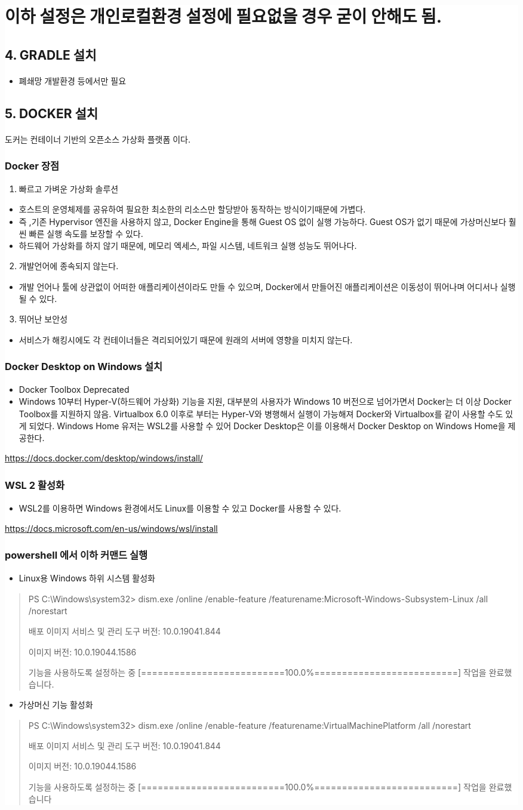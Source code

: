 
# 이하 설정은 개인로컬환경 설정에 필요없을 경우 굳이 안해도 됨.

## 4. GRADLE 설치
- 폐쇄망 개발환경 등에서만 필요

## 5. DOCKER 설치
도커는 컨테이너 기반의 오픈소스 가상화 플랫폼 이다.

### Docker 장점
1) 빠르고 가벼운 가상화 솔루션 
 - 호스트의 운영체제를 공유하여 필요한 최소한의 리소스만 할당받아 동작하는 방식이기때문에 가볍다. 
 - 즉 ,기존 Hypervisor 엔진을 사용하지 않고, Docker Engine을 통해 Guest OS 없이 실행 가능하다. Guest OS가 없기 때문에 가상머신보다 훨씬 빠른 실행 속도를 보장할 수 있다. 
 - 하드웨어 가상화를 하지 않기 때문에, 메모리 엑세스, 파일 시스템, 네트워크 실행 성능도 뛰어나다.

2) 개발언어에 종속되지 않는다.
 - 개발 언어나 툴에 상관없이 어떠한 애플리케이션이라도 만들 수 있으며, Docker에서 만들어진 애플리케이션은 이동성이 뛰어나며 어디서나 실행될 수 있다.

3) 뛰어난 보안성
 - 서비스가 해킹시에도 각 컨테이너들은 격리되어있기 때문에 원래의 서버에 영향을 미치지 않는다.

### Docker Desktop on Windows 설치
- Docker Toolbox Deprecated
- Windows 10부터 Hyper-V(하드웨어 가상화) 기능을 지원, 대부분의 사용자가 Windows 10 버전으로 넘어가면서 Docker는 더 이상 Docker Toolbox를 지원하지 않음. Virtualbox 6.0 이후로 부터는 Hyper-V와 병행해서 실행이 가능해져 Docker와 Virtualbox를 같이 사용할 수도 있게 되었다. Windows Home 유저는 WSL2를 사용할 수 있어 Docker Desktop은 이를 이용해서 Docker Desktop on Windows Home을 제공한다.

https://docs.docker.com/desktop/windows/install/

### WSL 2 활성화
- WSL2를 이용하면 Windows 환경에서도 Linux를 이용할 수 있고 Docker를 사용할 수 있다.

https://docs.microsoft.com/en-us/windows/wsl/install

### powershell 에서 이하 커맨드 실행
- Linux용 Windows 하위 시스템 활성화
> PS C:\Windows\system32> dism.exe /online /enable-feature /featurename:Microsoft-Windows-Subsystem-Linux /all /norestart
> 
> 배포 이미지 서비스 및 관리 도구
> 버전: 10.0.19041.844
> 
> 이미지 버전: 10.0.19044.1586
> 
> 기능을 사용하도록 설정하는 중
> [==========================100.0%==========================]
> 작업을 완료했습니다.

- 가상머신 기능 활성화
> PS C:\Windows\system32> dism.exe /online /enable-feature /featurename:VirtualMachinePlatform /all /norestart
> 
> 배포 이미지 서비스 및 관리 도구
> 버전: 10.0.19041.844
> 
> 이미지 버전: 10.0.19044.1586
> 
> 기능을 사용하도록 설정하는 중
> [==========================100.0%==========================]
> 작업을 완료했습니다
